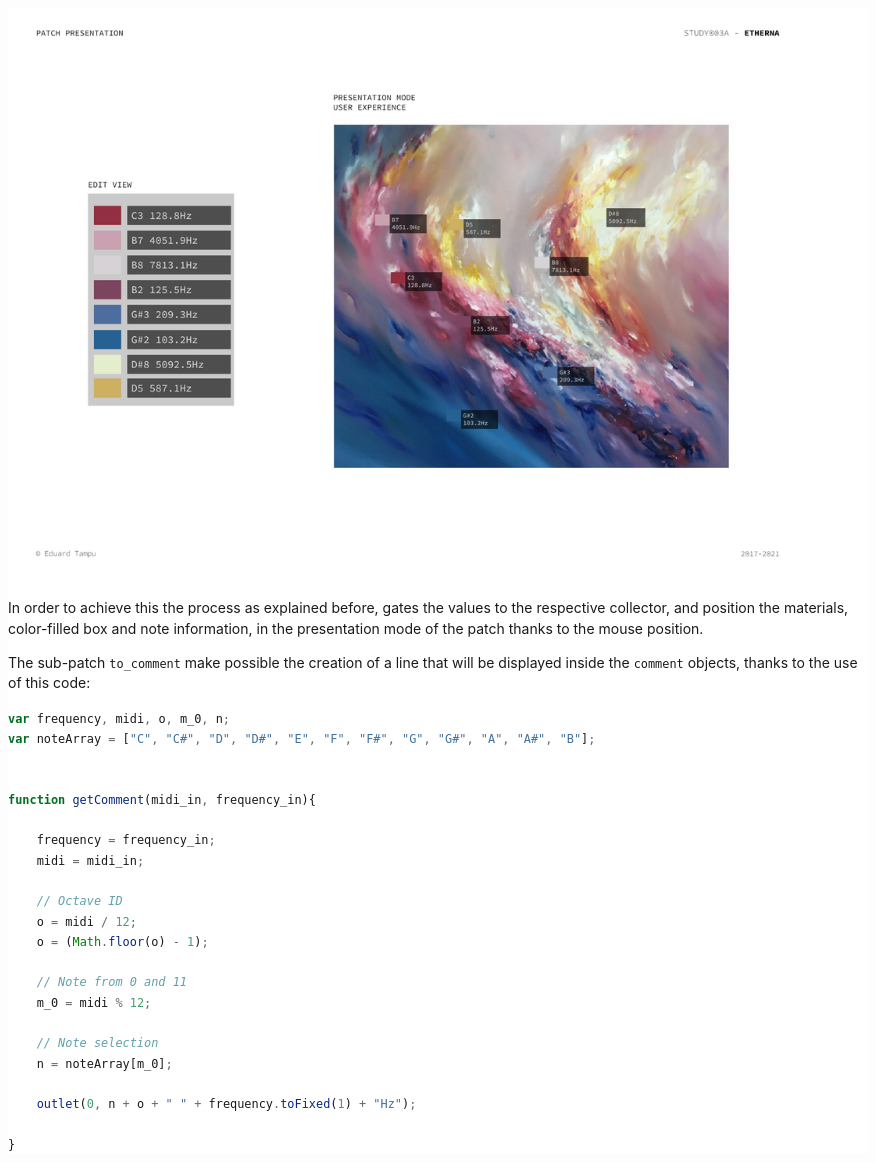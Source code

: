 <img src="img/003A_mouse_selection_visual_feedback.png" width="800">
</p>

In order to achieve this the process as explained before, gates the values to the respective collector, and position the materials, color-filled box and note information, in the presentation mode of the patch thanks to the mouse position.

The sub-patch ```to_comment``` make possible the creation of a line that will be displayed inside the ```comment``` objects, thanks to the use of this code:

```JavaScript
var frequency, midi, o, m_0, n;
var noteArray = ["C", "C#", "D", "D#", "E", "F", "F#", "G", "G#", "A", "A#", "B"];


function getComment(midi_in, frequency_in){

    frequency = frequency_in;
    midi = midi_in;
    
	// Octave ID
	o = midi / 12;
	o = (Math.floor(o) - 1);
	
	// Note from 0 and 11
	m_0 = midi % 12;

	// Note selection
	n = noteArray[m_0];

	outlet(0, n + o + " " + frequency.toFixed(1) + "Hz");

}
```